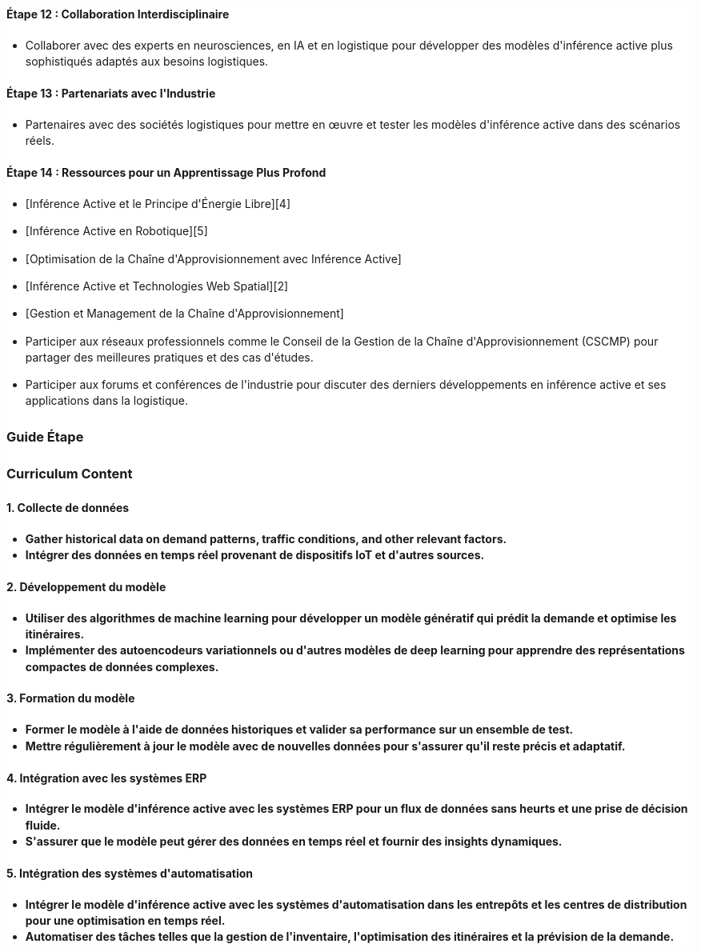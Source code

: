 #### Étape 12 : Collaboration Interdisciplinaire

- Collaborer avec des experts en neurosciences, en IA et en logistique pour développer des modèles d'inférence active plus sophistiqués adaptés aux besoins logistiques.

#### Étape 13 : Partenariats avec l'Industrie

- Partenaires avec des sociétés logistiques pour mettre en œuvre et tester les modèles d'inférence active dans des scénarios réels.

#### Étape 14 : Ressources pour un Apprentissage Plus Profond

- [Inférence Active et le Principe d'Énergie Libre][4]
- [Inférence Active en Robotique][5]
- [Optimisation de la Chaîne d'Approvisionnement avec Inférence Active]

- [Inférence Active et Technologies Web Spatial][2]
- [Gestion et Management de la Chaîne d'Approvisionnement]

- Participer aux réseaux professionnels comme le Conseil de la Gestion de la Chaîne d'Approvisionnement (CSCMP) pour partager des meilleures pratiques et des cas d'études.
- Participer aux forums et conférences de l'industrie pour discuter des derniers développements en inférence active et ses applications dans la logistique.

### Guide Étape
### Curriculum Content

#### 1. **Collecte de données**
- **Gather historical data on demand patterns, traffic conditions, and other relevant factors.**
- **Intégrer des données en temps réel provenant de dispositifs IoT et d'autres sources.**

#### 2. **Développement du modèle**
- **Utiliser des algorithmes de machine learning pour développer un modèle génératif qui prédit la demande et optimise les itinéraires.**
- **Implémenter des autoencodeurs variationnels ou d'autres modèles de deep learning pour apprendre des représentations compactes de données complexes.**

#### 3. **Formation du modèle**
- **Former le modèle à l'aide de données historiques et valider sa performance sur un ensemble de test.**
- **Mettre régulièrement à jour le modèle avec de nouvelles données pour s'assurer qu'il reste précis et adaptatif.**

#### 4. **Intégration avec les systèmes ERP**
- **Intégrer le modèle d'inférence active avec les systèmes ERP pour un flux de données sans heurts et une prise de décision fluide.**
- **S'assurer que le modèle peut gérer des données en temps réel et fournir des insights dynamiques.**

#### 5. **Intégration des systèmes d'automatisation**
- **Intégrer le modèle d'inférence active avec les systèmes d'automatisation dans les entrepôts et les centres de distribution pour une optimisation en temps réel.**
- **Automatiser des tâches telles que la gestion de l'inventaire, l'optimisation des itinéraires et la prévision de la demande.**
